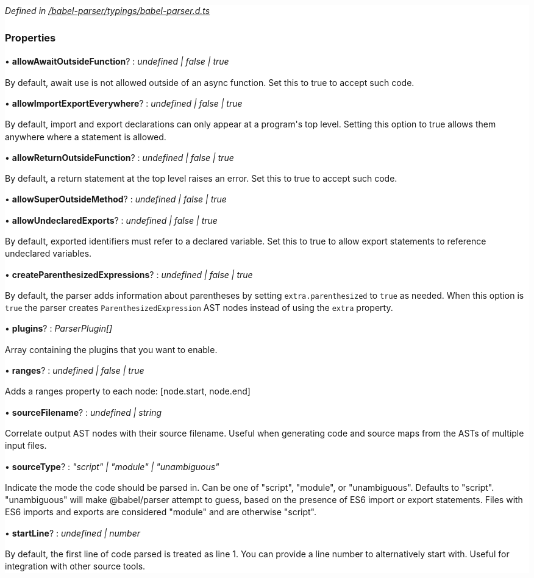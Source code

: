_Defined in [/babel-parser/typings/babel-parser.d.ts](https://github.com/babel/babel/blob/2057d2b159b0ad1376c9701206cf59419369be75/packages/babel-parser/typings/babel-parser.d.ts#L18)_

### Properties

• **allowAwaitOutsideFunction**? : _undefined | false | true_

By default, await use is not allowed outside of an async function.
Set this to true to accept such code.

• **allowImportExportEverywhere**? : _undefined | false | true_

By default, import and export declarations can only appear at a program's top level.
Setting this option to true allows them anywhere where a statement is allowed.

• **allowReturnOutsideFunction**? : _undefined | false | true_

By default, a return statement at the top level raises an error.
Set this to true to accept such code.

• **allowSuperOutsideMethod**? : _undefined | false | true_

• **allowUndeclaredExports**? : _undefined | false | true_

By default, exported identifiers must refer to a declared variable.
Set this to true to allow export statements to reference undeclared variables.

• **createParenthesizedExpressions**? : _undefined | false | true_

By default, the parser adds information about parentheses by setting
`extra.parenthesized` to `true` as needed.
When this option is `true` the parser creates `ParenthesizedExpression`
AST nodes instead of using the `extra` property.

• **plugins**? : _ParserPlugin\[]_

Array containing the plugins that you want to enable.

• **ranges**? : _undefined | false | true_

Adds a ranges property to each node: [node.start, node.end]

• **sourceFilename**? : _undefined | string_

Correlate output AST nodes with their source filename.
Useful when generating code and source maps from the ASTs of multiple input files.

• **sourceType**? : _"script" | "module" | "unambiguous"_

Indicate the mode the code should be parsed in.
Can be one of "script", "module", or "unambiguous". Defaults to "script".
"unambiguous" will make @babel/parser attempt to guess, based on the presence
of ES6 import or export statements.
Files with ES6 imports and exports are considered "module" and are otherwise "script".

• **startLine**? : _undefined | number_

By default, the first line of code parsed is treated as line 1.
You can provide a line number to alternatively start with.
Useful for integration with other source tools.
